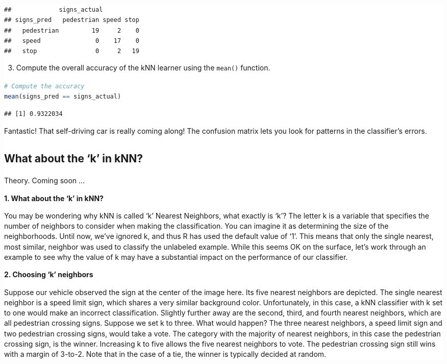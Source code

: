     ##             signs_actual
    ## signs_pred   pedestrian speed stop
    ##   pedestrian         19     2    0
    ##   speed               0    17    0
    ##   stop                0     2   19

3.  Compute the overall accuracy of the kNN learner using the `mean()`
    function.

``` r
# Compute the accuracy
mean(signs_pred == signs_actual)
```

    ## [1] 0.9322034

Fantastic! That self-driving car is really coming along! The confusion
matrix lets you look for patterns in the classifier’s errors.

## What about the ‘k’ in kNN?

Theory. Coming soon …

**1. What about the ‘k’ in kNN?**

You may be wondering why kNN is called ‘k’ Nearest Neighbors, what
exactly is ‘k’? The letter k is a variable that specifies the number of
neighbors to consider when making the classification. You can imagine it
as determining the size of the neighborhoods. Until now, we’ve ignored
k, and thus R has used the default value of ‘1’. This means that only
the single nearest, most similar, neighbor was used to classify the
unlabeled example. While this seems OK on the surface, let’s work
through an example to see why the value of k may have a substantial
impact on the performance of our classifier.

**2. Choosing ‘k’ neighbors**

Suppose our vehicle observed the sign at the center of the image here.
Its five nearest neighbors are depicted. The single nearest neighbor is
a speed limit sign, which shares a very similar background color.
Unfortunately, in this case, a kNN classifier with k set to one would
make an incorrect classification. Slightly further away are the second,
third, and fourth nearest neighbors, which are all pedestrian crossing
signs. Suppose we set k to three. What would happen? The three nearest
neighbors, a speed limit sign and two pedestrian crossing signs, would
take a vote. The category with the majority of nearest neighbors, in
this case the pedestrian crossing sign, is the winner. Increasing k to
five allows the five nearest neighbors to vote. The pedestrian crossing
sign still wins with a margin of 3-to-2. Note that in the case of a tie,
the winner is typically decided at random.
